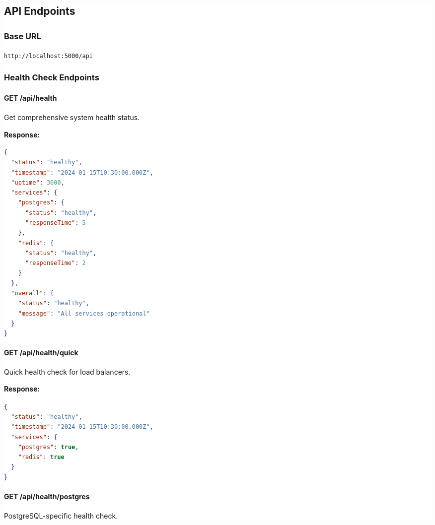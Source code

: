 ## API Endpoints

### Base URL
```
http://localhost:5000/api
```

### Health Check Endpoints

#### GET /api/health
Get comprehensive system health status.

**Response:**
```json
{
  "status": "healthy",
  "timestamp": "2024-01-15T10:30:00.000Z",
  "uptime": 3600,
  "services": {
    "postgres": {
      "status": "healthy",
      "responseTime": 5
    },
    "redis": {
      "status": "healthy",
      "responseTime": 2
    }
  },
  "overall": {
    "status": "healthy",
    "message": "All services operational"
  }
}
```

#### GET /api/health/quick
Quick health check for load balancers.

**Response:**
```json
{
  "status": "healthy",
  "timestamp": "2024-01-15T10:30:00.000Z",
  "services": {
    "postgres": true,
    "redis": true
  }
}
```

#### GET /api/health/postgres
PostgreSQL-specific health check.
